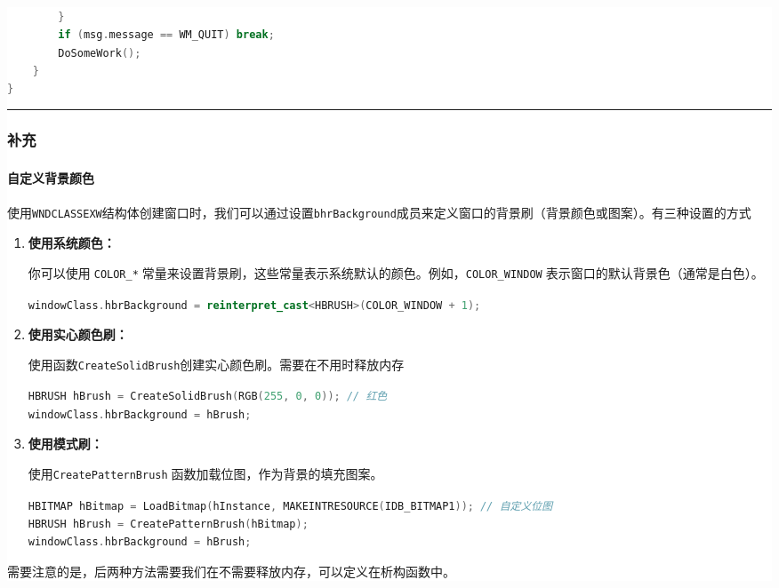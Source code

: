 ```c++
        }
        if (msg.message == WM_QUIT) break;
        DoSomeWork();
    }
}
```

---

### 补充

#### 自定义背景颜色

使用`WNDCLASSEXW`结构体创建窗口时，我们可以通过设置`bhrBackground`成员来定义窗口的背景刷（背景颜色或图案）。有三种设置的方式

1. **使用系统颜色：**

   你可以使用 `COLOR_*` 常量来设置背景刷，这些常量表示系统默认的颜色。例如，`COLOR_WINDOW` 表示窗口的默认背景色（通常是白色）。

   ```c++
   windowClass.hbrBackground = reinterpret_cast<HBRUSH>(COLOR_WINDOW + 1);
   ```

2. **使用实心颜色刷：**

   使用函数`CreateSolidBrush`创建实心颜色刷。需要在不用时释放内存

   ```c++
   HBRUSH hBrush = CreateSolidBrush(RGB(255, 0, 0)); // 红色
   windowClass.hbrBackground = hBrush;
   ```

3. **使用模式刷：**

   使用`CreatePatternBrush` 函数加载位图，作为背景的填充图案。

   ```c++
   HBITMAP hBitmap = LoadBitmap(hInstance, MAKEINTRESOURCE(IDB_BITMAP1)); // 自定义位图
   HBRUSH hBrush = CreatePatternBrush(hBitmap);
   windowClass.hbrBackground = hBrush;
   ```

需要注意的是，后两种方法需要我们在不需要释放内存，可以定义在析构函数中。